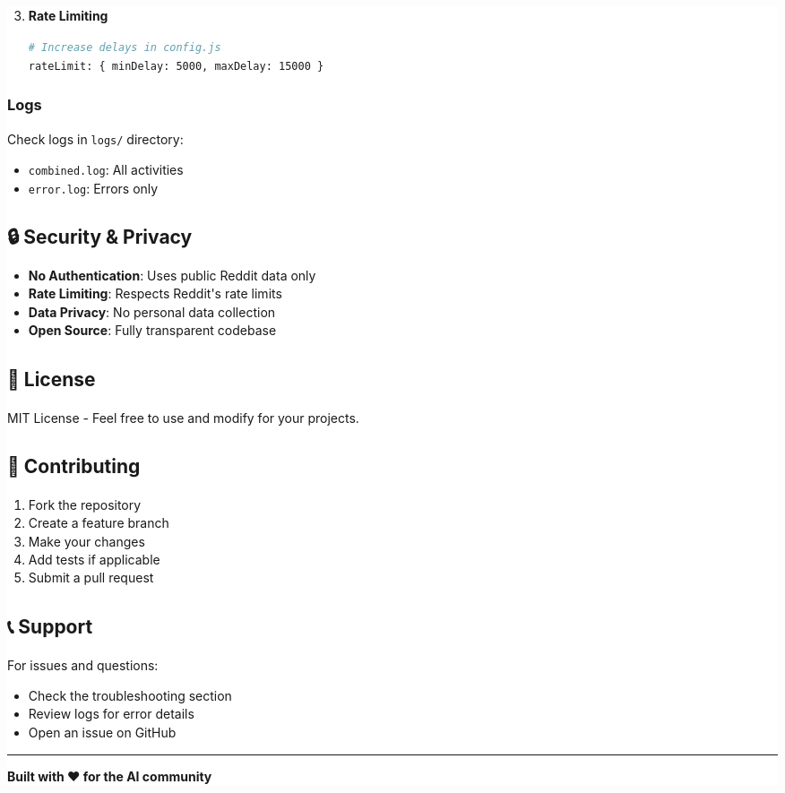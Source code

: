 3. **Rate Limiting**
   ```bash
   # Increase delays in config.js
   rateLimit: { minDelay: 5000, maxDelay: 15000 }
   ```

### Logs

Check logs in `logs/` directory:
- `combined.log`: All activities
- `error.log`: Errors only

## 🔒 Security & Privacy

- **No Authentication**: Uses public Reddit data only
- **Rate Limiting**: Respects Reddit's rate limits
- **Data Privacy**: No personal data collection
- **Open Source**: Fully transparent codebase

## 📝 License

MIT License - Feel free to use and modify for your projects.

## 🤝 Contributing

1. Fork the repository
2. Create a feature branch
3. Make your changes
4. Add tests if applicable
5. Submit a pull request

## 📞 Support

For issues and questions:
- Check the troubleshooting section
- Review logs for error details
- Open an issue on GitHub

---

**Built with ❤️ for the AI community**
